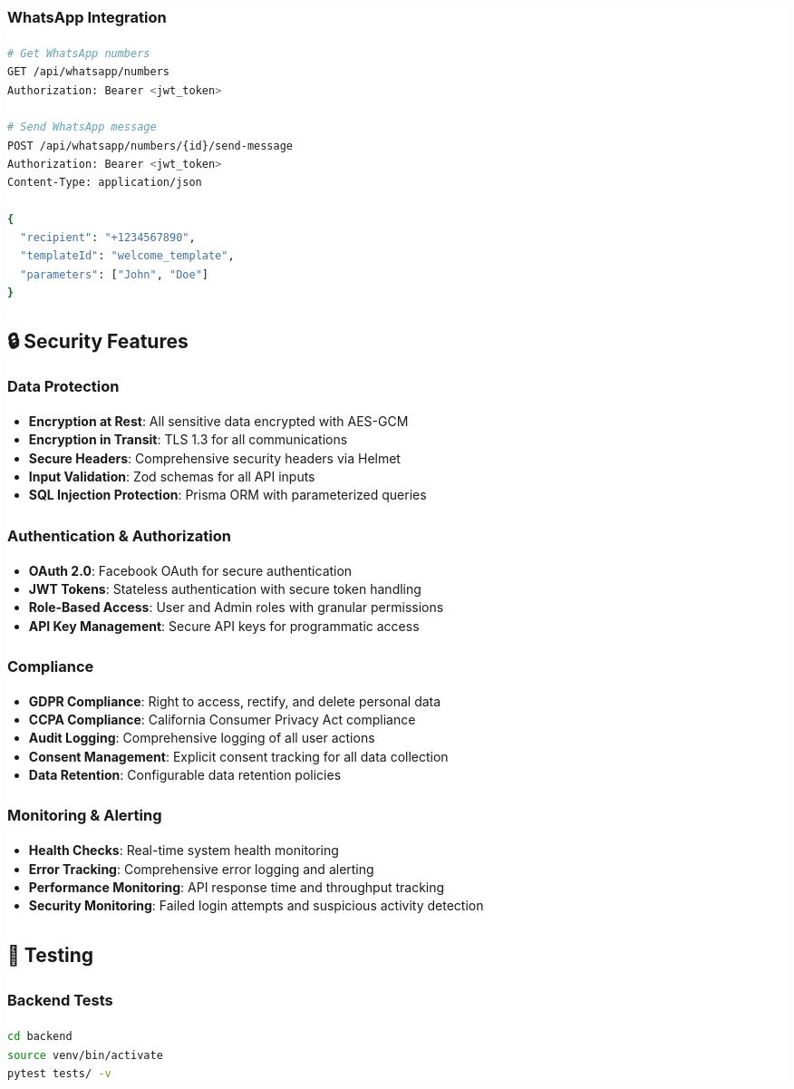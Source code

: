 ### WhatsApp Integration
```bash
# Get WhatsApp numbers
GET /api/whatsapp/numbers
Authorization: Bearer <jwt_token>

# Send WhatsApp message
POST /api/whatsapp/numbers/{id}/send-message
Authorization: Bearer <jwt_token>
Content-Type: application/json

{
  "recipient": "+1234567890",
  "templateId": "welcome_template",
  "parameters": ["John", "Doe"]
}
```

## 🔒 Security Features

### Data Protection
- **Encryption at Rest**: All sensitive data encrypted with AES-GCM
- **Encryption in Transit**: TLS 1.3 for all communications
- **Secure Headers**: Comprehensive security headers via Helmet
- **Input Validation**: Zod schemas for all API inputs
- **SQL Injection Protection**: Prisma ORM with parameterized queries

### Authentication & Authorization
- **OAuth 2.0**: Facebook OAuth for secure authentication
- **JWT Tokens**: Stateless authentication with secure token handling
- **Role-Based Access**: User and Admin roles with granular permissions
- **API Key Management**: Secure API keys for programmatic access

### Compliance
- **GDPR Compliance**: Right to access, rectify, and delete personal data
- **CCPA Compliance**: California Consumer Privacy Act compliance
- **Audit Logging**: Comprehensive logging of all user actions
- **Consent Management**: Explicit consent tracking for all data collection
- **Data Retention**: Configurable data retention policies

### Monitoring & Alerting
- **Health Checks**: Real-time system health monitoring
- **Error Tracking**: Comprehensive error logging and alerting
- **Performance Monitoring**: API response time and throughput tracking
- **Security Monitoring**: Failed login attempts and suspicious activity detection

## 🧪 Testing

### Backend Tests
```bash
cd backend
source venv/bin/activate
pytest tests/ -v
```
